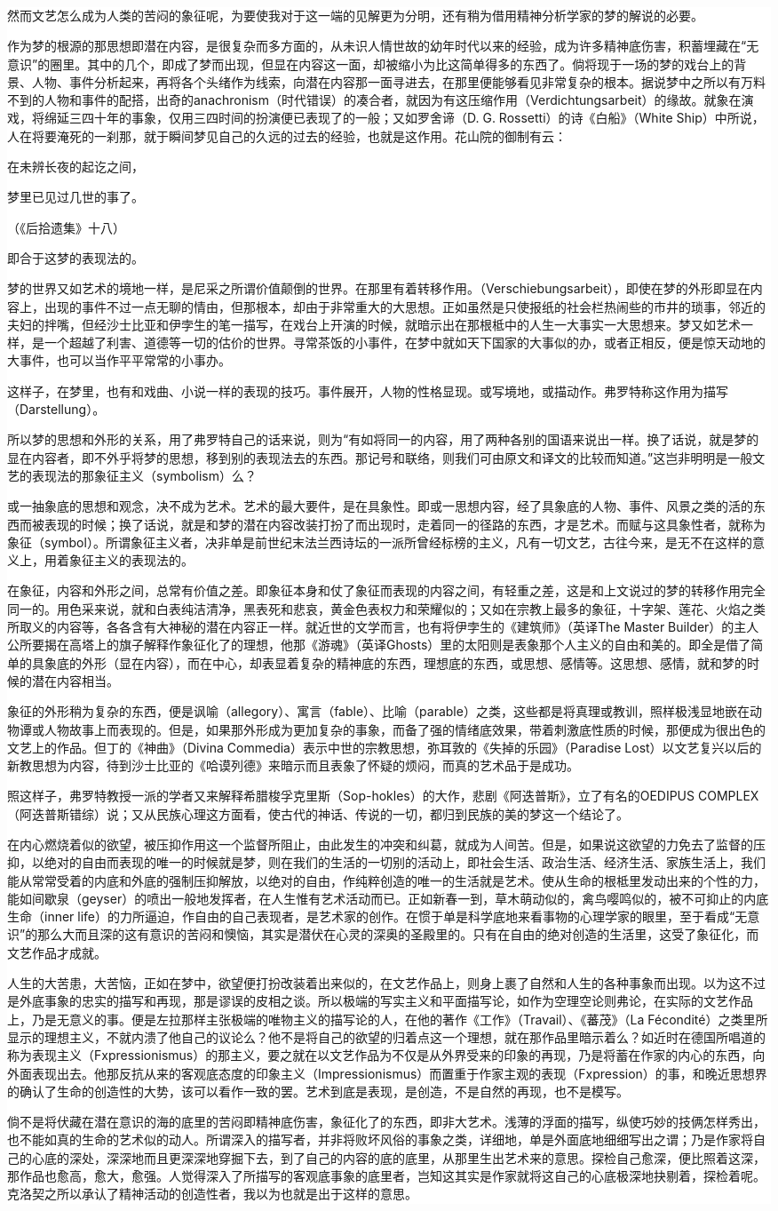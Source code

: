 然而文艺怎么成为人类的苦闷的象征呢，为要使我对于这一端的见解更为分明，还有稍为借用精神分析学家的梦的解说的必要。

作为梦的根源的那思想即潜在内容，是很复杂而多方面的，从未识人情世故的幼年时代以来的经验，成为许多精神底伤害，积蓄埋藏在“无意识”的圈里。其中的几个，即成了梦而出现，但显在内容这一面，却被缩小为比这简单得多的东西了。倘将现于一场的梦的戏台上的背景、人物、事件分析起来，再将各个头绪作为线索，向潜在内容那一面寻进去，在那里便能够看见非常复杂的根本。据说梦中之所以有万料不到的人物和事件的配搭，出奇的anachronism（时代错误）的凑合者，就因为有这压缩作用（Verdichtungsarbeit）的缘故。就象在演戏，将绵延三四十年的事象，仅用三四时间的扮演便已表现了的一般；又如罗舍谛（D. G. Rossetti）的诗《白船》（White Ship）中所说，人在将要淹死的一刹那，就于瞬间梦见自己的久远的过去的经验，也就是这作用。花山院的御制有云：





在未辨长夜的起讫之间，

梦里已见过几世的事了。

（《后拾遗集》十八）





即合于这梦的表现法的。

梦的世界又如艺术的境地一样，是尼采之所谓价值颠倒的世界。在那里有着转移作用。（Verschiebungsarbeit），即使在梦的外形即显在内容上，出现的事件不过一点无聊的情由，但那根本，却由于非常重大的大思想。正如虽然是只使报纸的社会栏热闹些的市井的琐事，邻近的夫妇的拌嘴，但经沙士比亚和伊孛生的笔一描写，在戏台上开演的时候，就暗示出在那根柢中的人生一大事实一大思想来。梦又如艺术一样，是一个超越了利害、道德等一切的估价的世界。寻常茶饭的小事件，在梦中就如天下国家的大事似的办，或者正相反，便是惊天动地的大事件，也可以当作平平常常的小事办。

这样子，在梦里，也有和戏曲、小说一样的表现的技巧。事件展开，人物的性格显现。或写境地，或描动作。弗罗特称这作用为描写（Darstellung）。

所以梦的思想和外形的关系，用了弗罗特自己的话来说，则为“有如将同一的内容，用了两种各别的国语来说出一样。换了话说，就是梦的显在内容者，即不外乎将梦的思想，移到别的表现法去的东西。那记号和联络，则我们可由原文和译文的比较而知道。”这岂非明明是一般文艺的表现法的那象征主义（symbolism）么？

或一抽象底的思想和观念，决不成为艺术。艺术的最大要件，是在具象性。即或一思想内容，经了具象底的人物、事件、风景之类的活的东西而被表现的时候；换了话说，就是和梦的潜在内容改装打扮了而出现时，走着同一的径路的东西，才是艺术。而赋与这具象性者，就称为象征（symbol）。所谓象征主义者，决非单是前世纪末法兰西诗坛的一派所曾经标榜的主义，凡有一切文艺，古往今来，是无不在这样的意义上，用着象征主义的表现法的。

在象征，内容和外形之间，总常有价值之差。即象征本身和仗了象征而表现的内容之间，有轻重之差，这是和上文说过的梦的转移作用完全同一的。用色采来说，就和白表纯洁清净，黑表死和悲哀，黄金色表权力和荣耀似的；又如在宗教上最多的象征，十字架、莲花、火焰之类所取义的内容等，各各含有大神秘的潜在内容正一样。就近世的文学而言，也有将伊孛生的《建筑师》（英译The Master Builder）的主人公所要揭在高塔上的旗子解释作象征化了的理想，他那《游魂》（英译Ghosts）里的太阳则是表象那个人主义的自由和美的。即全是借了简单的具象底的外形（显在内容），而在中心，却表显着复杂的精神底的东西，理想底的东西，或思想、感情等。这思想、感情，就和梦的时候的潜在内容相当。

象征的外形稍为复杂的东西，便是讽喻（allegory）、寓言（fable）、比喻（parable）之类，这些都是将真理或教训，照样极浅显地嵌在动物谭或人物故事上而表现的。但是，如果那外形成为更加复杂的事象，而备了强的情绪底效果，带着刺激底性质的时候，那便成为很出色的文艺上的作品。但丁的《神曲》（Divina Commedia）表示中世的宗教思想，弥耳敦的《失掉的乐园》（Paradise Lost）以文艺复兴以后的新教思想为内容，待到沙士比亚的《哈谟列德》来暗示而且表象了怀疑的烦闷，而真的艺术品于是成功。

照这样子，弗罗特教授一派的学者又来解释希腊梭孚克里斯（Sop-hokles）的大作，悲剧《阿迭普斯》，立了有名的OEDIPUS COMPLEX（阿迭普斯错综）说；又从民族心理这方面看，使古代的神话、传说的一切，都归到民族的美的梦这一个结论了。

在内心燃烧着似的欲望，被压抑作用这一个监督所阻止，由此发生的冲突和纠葛，就成为人间苦。但是，如果说这欲望的力免去了监督的压抑，以绝对的自由而表现的唯一的时候就是梦，则在我们的生活的一切别的活动上，即社会生活、政治生活、经济生活、家族生活上，我们能从常常受着的内底和外底的强制压抑解放，以绝对的自由，作纯粹创造的唯一的生活就是艺术。使从生命的根柢里发动出来的个性的力，能如间歇泉（geyser）的喷出一般地发挥者，在人生惟有艺术活动而已。正如新春一到，草木萌动似的，禽鸟嘤鸣似的，被不可抑止的内底生命（inner life）的力所逼迫，作自由的自己表现者，是艺术家的创作。在惯于单是科学底地来看事物的心理学家的眼里，至于看成“无意识”的那么大而且深的这有意识的苦闷和懊恼，其实是潜伏在心灵的深奥的圣殿里的。只有在自由的绝对创造的生活里，这受了象征化，而文艺作品才成就。

人生的大苦患，大苦恼，正如在梦中，欲望便打扮改装着出来似的，在文艺作品上，则身上裹了自然和人生的各种事象而出现。以为这不过是外底事象的忠实的描写和再现，那是谬误的皮相之谈。所以极端的写实主义和平面描写论，如作为空理空论则弗论，在实际的文艺作品上，乃是无意义的事。便是左拉那样主张极端的唯物主义的描写论的人，在他的著作《工作》（Travail）、《蕃茂》（La Fécondité）之类里所显示的理想主义，不就内溃了他自己的议论么？他不是将自己的欲望的归着点这一个理想，就在那作品里暗示着么？如近时在德国所唱道的称为表现主义（Fxpressionismus）的那主义，要之就在以文艺作品为不仅是从外界受来的印象的再现，乃是将蓄在作家的内心的东西，向外面表现出去。他那反抗从来的客观底态度的印象主义（Impressionismus）而置重于作家主观的表现（Fxpression）的事，和晚近思想界的确认了生命的创造性的大势，该可以看作一致的罢。艺术到底是表现，是创造，不是自然的再现，也不是模写。

倘不是将伏藏在潜在意识的海的底里的苦闷即精神底伤害，象征化了的东西，即非大艺术。浅薄的浮面的描写，纵使巧妙的技俩怎样秀出，也不能如真的生命的艺术似的动人。所谓深入的描写者，并非将败坏风俗的事象之类，详细地，单是外面底地细细写出之谓；乃是作家将自己的心底的深处，深深地而且更深深地穿掘下去，到了自己的内容的底的底里，从那里生出艺术来的意思。探检自己愈深，便比照着这深，那作品也愈高，愈大，愈强。人觉得深入了所描写的客观底事象的底里者，岂知这其实是作家就将这自己的心底极深地抉剔着，探检着呢。克洛契之所以承认了精神活动的创造性者，我以为也就是出于这样的意思。
